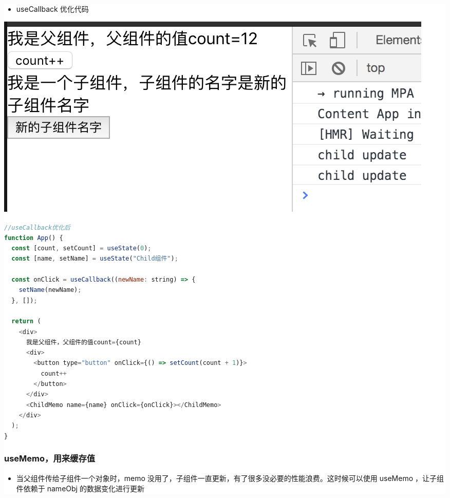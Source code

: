 - useCallback 优化代码

![useCallback优化后](./imgs/react-usecallback2.png)

```javascript
//useCallback优化后
function App() {
  const [count, setCount] = useState(0);
  const [name, setName] = useState("Child组件");

  const onClick = useCallback((newName: string) => {
    setName(newName);
  }, []);

  return (
    <div>
      我是父组件，父组件的值count={count}
      <div>
        <button type="button" onClick={() => setCount(count + 1)}>
          count++
        </button>
      </div>
      <ChildMemo name={name} onClick={onClick}></ChildMemo>
    </div>
  );
}
```

### useMemo，用来缓存值

- 当父组件传给子组件一个对象时，memo 没用了，子组件一直更新，有了很多没必要的性能浪费。这时候可以使用 useMemo ，让子组件依赖于 nameObj 的数据变化进行更新
